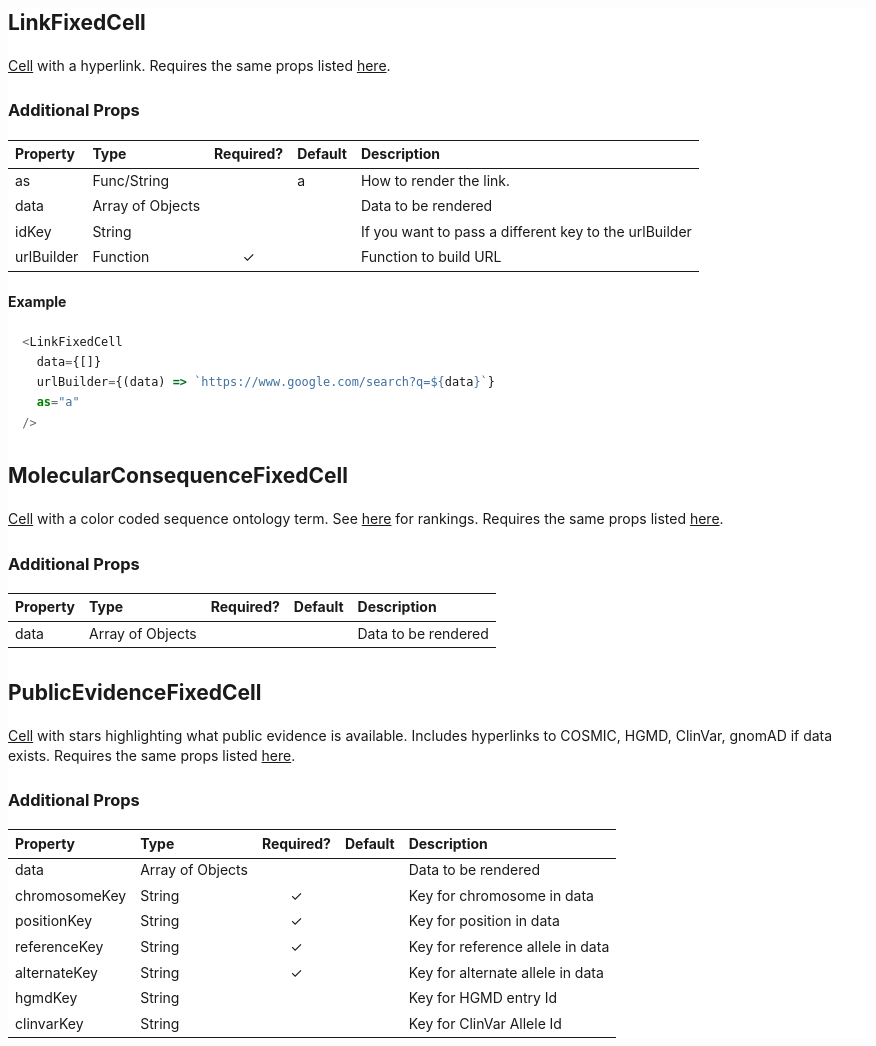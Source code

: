 ## LinkFixedCell

[Cell](http://schrodinger.github.io/fixed-data-table-2/api-cell.html) with a hyperlink. Requires the same props listed [here](http://schrodinger.github.io/fixed-data-table-2/api-cell.html).

### Additional Props

| Property | Type | Required? | Default | Description |
|:---|:---|:---:|:---|:---|
| as | Func/String |  | a | How to render the link. |
| data | Array of Objects |  |  | Data to be rendered |
| idKey | String |  |  | If you want to pass a different key to the urlBuilder |
| urlBuilder | Function | ✓ |  | Function to build URL |

#### Example

```javascript
  <LinkFixedCell
    data={[]}
    urlBuilder={(data) => `https://www.google.com/search?q=${data}`}
    as="a"
  />
```

## MolecularConsequenceFixedCell

[Cell](http://schrodinger.github.io/fixed-data-table-2/api-cell.html) with a color coded sequence ontology term.  See [here](https://useast.ensembl.org/info/genome/variation/predicted_data.html) for rankings. Requires the same props listed [here](http://schrodinger.github.io/fixed-data-table-2/api-cell.html).

### Additional Props

| Property | Type | Required? | Default | Description |
|:---|:---|:---:|:---|:---|
| data | Array of Objects |  |  | Data to be rendered |

## PublicEvidenceFixedCell

[Cell](http://schrodinger.github.io/fixed-data-table-2/api-cell.html) with stars highlighting what public evidence is available.  Includes hyperlinks to COSMIC, HGMD, ClinVar, gnomAD if data exists. Requires the same props listed [here](http://schrodinger.github.io/fixed-data-table-2/api-cell.html).

### Additional Props

| Property | Type | Required? | Default | Description |
|:---|:---|:---:|:---|:---|
| data | Array of Objects |  |  | Data to be rendered |
| chromosomeKey | String | ✓ |  | Key for chromosome in data |
| positionKey | String | ✓ |  | Key for position in data |
| referenceKey | String | ✓ |  | Key for reference allele in data |
| alternateKey | String | ✓ |  | Key for alternate allele in data |
| hgmdKey | String |  |  | Key for HGMD entry Id |
| clinvarKey | String |  |  | Key for ClinVar Allele Id |